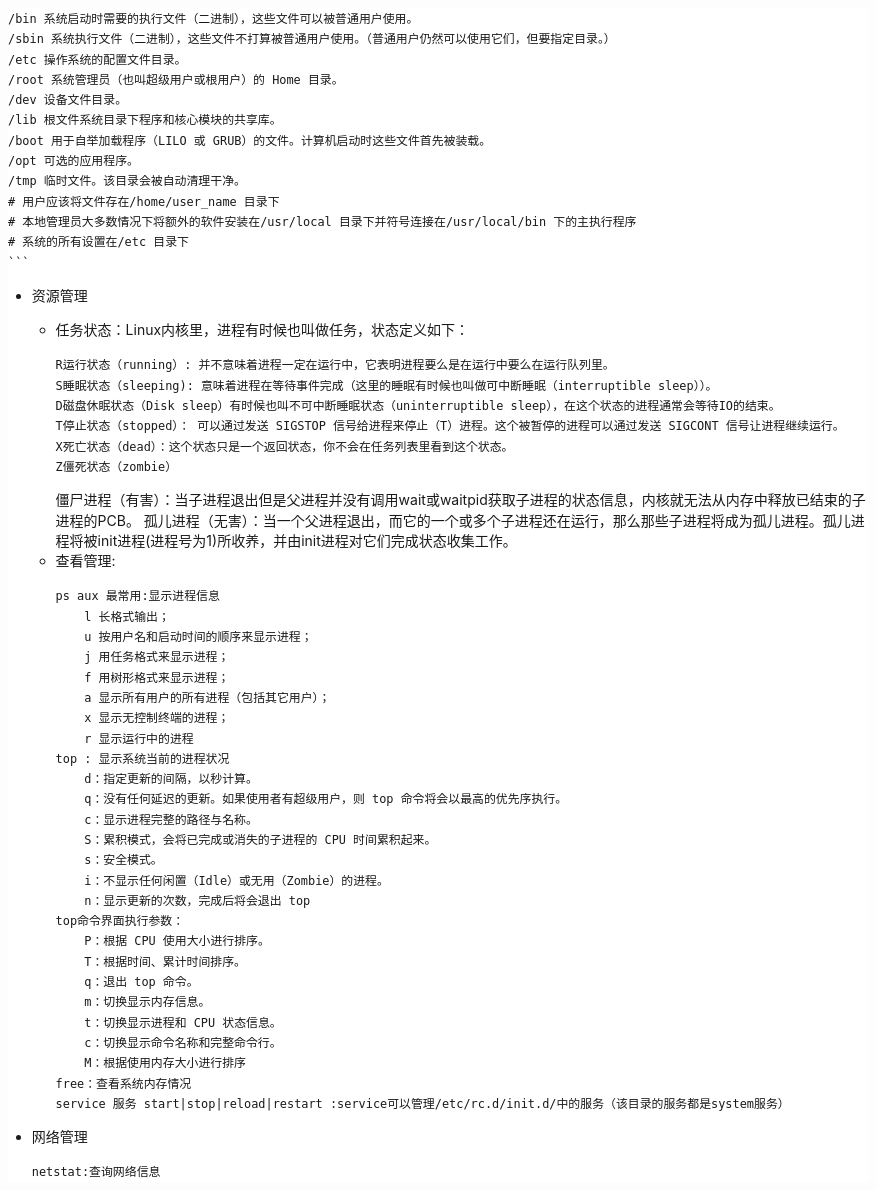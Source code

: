    /bin 系统启动时需要的执行文件（二进制），这些文件可以被普通用户使用。
    /sbin 系统执行文件（二进制），这些文件不打算被普通用户使用。（普通用户仍然可以使用它们，但要指定目录。）
    /etc 操作系统的配置文件目录。
    /root 系统管理员（也叫超级用户或根用户）的 Home 目录。
    /dev 设备文件目录。
    /lib 根文件系统目录下程序和核心模块的共享库。
    /boot 用于自举加载程序（LILO 或 GRUB）的文件。计算机启动时这些文件首先被装载。
    /opt 可选的应用程序。
    /tmp 临时文件。该目录会被自动清理干净。
    # 用户应该将文件存在/home/user_name 目录下
    # 本地管理员大多数情况下将额外的软件安装在/usr/local 目录下并符号连接在/usr/local/bin 下的主执行程序
    # 系统的所有设置在/etc 目录下
    ```
  + 资源管理
  
    + 任务状态：Linux内核里，进程有时候也叫做任务，状态定义如下：  
        ```
        R运行状态（running）: 并不意味着进程一定在运行中，它表明进程要么是在运行中要么在运行队列里。
        S睡眠状态（sleeping): 意味着进程在等待事件完成（这里的睡眠有时候也叫做可中断睡眠（interruptible sleep））。
        D磁盘休眠状态（Disk sleep）有时候也叫不可中断睡眠状态（uninterruptible sleep），在这个状态的进程通常会等待IO的结束。
        T停止状态（stopped）： 可以通过发送 SIGSTOP 信号给进程来停止（T）进程。这个被暂停的进程可以通过发送 SIGCONT 信号让进程继续运行。
        X死亡状态（dead）：这个状态只是一个返回状态，你不会在任务列表里看到这个状态。
        Z僵死状态（zombie）
        ```
      僵尸进程（有害）：当子进程退出但是父进程并没有调用wait或waitpid获取子进程的状态信息，内核就无法从内存中释放已结束的子进程的PCB。
      孤儿进程（无害）：当一个父进程退出，而它的一个或多个子进程还在运行，那么那些子进程将成为孤儿进程。孤儿进程将被init进程(进程号为1)所收养，并由init进程对它们完成状态收集工作。
    + 查看管理:
        ```
        ps aux 最常用:显示进程信息
            l 长格式输出；
            u 按用户名和启动时间的顺序来显示进程；
            j 用任务格式来显示进程；
            f 用树形格式来显示进程；
            a 显示所有用户的所有进程（包括其它用户）；
            x 显示无控制终端的进程；
            r 显示运行中的进程
        top : 显示系统当前的进程状况
            d：指定更新的间隔，以秒计算。
            q：没有任何延迟的更新。如果使用者有超级用户，则 top 命令将会以最高的优先序执行。
            c：显示进程完整的路径与名称。
            S：累积模式，会将已完成或消失的子进程的 CPU 时间累积起来。
            s：安全模式。
            i：不显示任何闲置（Idle）或无用（Zombie）的进程。
            n：显示更新的次数，完成后将会退出 top
        top命令界面执行参数：
            P：根据 CPU 使用大小进行排序。
            T：根据时间、累计时间排序。
            q：退出 top 命令。
            m：切换显示内存信息。
            t：切换显示进程和 CPU 状态信息。
            c：切换显示命令名称和完整命令行。
            M：根据使用内存大小进行排序
        free：查看系统内存情况
        service 服务 start|stop|reload|restart :service可以管理/etc/rc.d/init.d/中的服务（该目录的服务都是system服务）
        ```
  + 网络管理
    ```
    netstat:查询网络信息